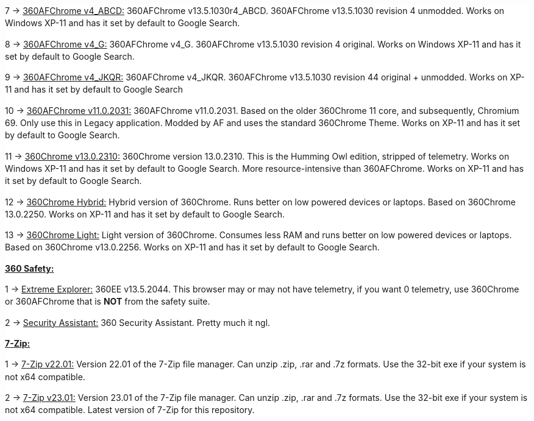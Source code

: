 7 -> [360AFChrome v4_ABCD:](https://github.com/T1taniumF0rge-Industries-Inc/Software/blob/Main/InstallerSoft/Windows/360Chrome/360AFChrome/bin-af4ABCD/360AFChrome%20v4_ABCD.exe) 360AFChrome v13.5.1030r4_ABCD. 360AFChrome v13.5.1030 revision 4 unmodded. Works on Windows XP-11 and has it set by default to Google Search.

8 -> [360AFChrome v4_G:](https://github.com/T1taniumF0rge-Industries-Inc/Software/blob/Main/InstallerSoft/Windows/360Chrome/360AFChrome/bin-af4G/360AFChrome%20v4_G.exe) 360AFChrome v4_G. 360AFChrome v13.5.1030 revision 4 original. Works on Windows XP-11 and has it set by default to Google Search.

9 -> [360AFChrome v4_JKQR:](https://github.com/T1taniumF0rge-Industries-Inc/Software/blob/Main/InstallerSoft/Windows/360Chrome/360AFChrome/bin-af4JKQR/360AFChrome%20v4_JKQR.exe) 360AFChrome v4_JKQR. 360AFChrome v13.5.1030 revision 44 original + unmodded. Works on XP-11 and has it set by default to Google Search

10 -> [360AFChrome v11.0.2031:](https://github.com/T1taniumF0rge-Industries-Inc/Software/tree/Main/InstallerSoft/Windows/360Chrome/360AFChrome/bin-11af/360AFChrome%20v11.0.2031.exe) 360AFChrome v11.0.2031. Based on the older 360Chrome 11 core, and subsequently, Chromium 69. Only use this in Legacy application. Modded by AF and uses the standard 360Chrome Theme. Works on XP-11 and has it set by default to Google Search.

11 -> [360Chrome v13.0.2310:](https://github.com/T1taniumF0rge-Industries-Inc/Software/tree/Main/InstallerSoft/Windows/360Chrome/360Chrome/Humming%20Owl%20Version\360ChromeSetup) 360Chrome version 13.0.2310. This is the Humming Owl edition, stripped of telemetry. Works on Windows XP-11 and has it set by default to Google Search. More resource-intensive than 360AFChrome. Works on XP-11 and has it set by default to Google Search.

12 -> [360Chrome Hybrid:](https://github.com/T1taniumF0rge-Industries-Inc/Software/tree/Main/InstallerSoft/Windows/360Chrome/360Chrome/bin-hb/360HybridSetup.exe) Hybrid version of 360Chrome. Runs better on low powered devices or laptops. Based on 360Chrome 13.0.2250. Works on XP-11 and has it set by default to Google Search.

13 -> [360Chrome Light:](https://github.com/T1taniumF0rge-Industries-Inc/Software/tree/Main/InstallerSoft/Windows/360Chrome/360Chrome/bin-lr/360LightSetup.exe) Light version of 360Chrome. Consumes less RAM and runs better on low powered devices or laptops. Based on 360Chrome v13.0.2256. Works on XP-11 and has it set by default to Google Search.

[**360 Safety:**](https://github.com/T1taniumF0rge-Industries-Inc/Software/blob/Main/InstallerSoft/Windows/360Safety)

1 -> [Extreme Explorer:](https://github.com/T1taniumF0rge-Industries-Inc/Software/blob/Main/InstallerSoft/Windows/360Safety/Extreme%20Explorer/v13.5/360ChromeEESetup_v13.5.exe) 360EE v13.5.2044. This browser may or may not have telemetry, if you want 0 telemetry, use 360Chrome or 360AFChrome that is **NOT** from the safety suite.

2 -> [Security Assistant:](https://github.com/T1taniumF0rge-Industries-Inc/Software/blob/Main/InstallerSoft/Windows/360Safety/Security%20Assistant/v13/360SecurityAssistSetup_v13.exe) 360 Security Assistant. Pretty much it ngl.

[**7-Zip:**](https://github.com/T1taniumF0rge-Industries-Inc/Software/tree/Main/InstallerSoft/Windows/7-Zip)

1 -> [7-Zip v22.01:](https://github.com/T1taniumF0rge-Industries-Inc/Software/tree/Main/InstallerSoft/Windows/7-Zip/v22.01) Version 22.01 of the 7-Zip file manager. Can unzip .zip, .rar and .7z formats. Use the 32-bit exe if your system is not x64 compatible.

2 -> [7-Zip v23.01:](https://github.com/T1taniumF0rge-Industries-Inc/Software/tree/Main/InstallerSoft/Windows/7-Zip/v23.01) Version 23.01 of the 7-Zip file manager. Can unzip .zip, .rar and .7z formats. Use the 32-bit exe if your system is not x64 compatible. Latest version of 7-Zip for this repository.
